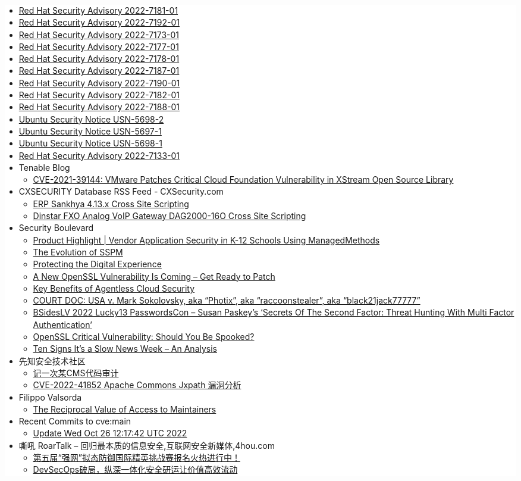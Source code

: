   - [Red Hat Security Advisory 2022-7181-01](https://packetstormsecurity.com/files/169520/RHSA-2022-7181-01.txt)
  - [Red Hat Security Advisory 2022-7192-01](https://packetstormsecurity.com/files/169519/RHSA-2022-7192-01.txt)
  - [Red Hat Security Advisory 2022-7173-01](https://packetstormsecurity.com/files/169518/RHSA-2022-7173-01.txt)
  - [Red Hat Security Advisory 2022-7177-01](https://packetstormsecurity.com/files/169517/RHSA-2022-7177-01.txt)
  - [Red Hat Security Advisory 2022-7178-01](https://packetstormsecurity.com/files/169516/RHSA-2022-7178-01.txt)
  - [Red Hat Security Advisory 2022-7187-01](https://packetstormsecurity.com/files/169515/RHSA-2022-7187-01.txt)
  - [Red Hat Security Advisory 2022-7190-01](https://packetstormsecurity.com/files/169514/RHSA-2022-7190-01.txt)
  - [Red Hat Security Advisory 2022-7182-01](https://packetstormsecurity.com/files/169513/RHSA-2022-7182-01.txt)
  - [Red Hat Security Advisory 2022-7188-01](https://packetstormsecurity.com/files/169512/RHSA-2022-7188-01.txt)
  - [Ubuntu Security Notice USN-5698-2](https://packetstormsecurity.com/files/169511/USN-5698-2.txt)
  - [Ubuntu Security Notice USN-5697-1](https://packetstormsecurity.com/files/169510/USN-5697-1.txt)
  - [Ubuntu Security Notice USN-5698-1](https://packetstormsecurity.com/files/169509/USN-5698-1.txt)
  - [Red Hat Security Advisory 2022-7133-01](https://packetstormsecurity.com/files/169508/RHSA-2022-7133-01.txt)
- Tenable Blog
  - [CVE-2021-39144: VMware Patches Critical Cloud Foundation Vulnerability in XStream Open Source Library](https://www.tenable.com/blog/cve-2021-39144-vmware-patches-critical-cloud-foundation-vulnerability-in-xstream-open-source)
- CXSECURITY Database RSS Feed - CXSecurity.com
  - [ERP Sankhya 4.13.x Cross Site Scripting](https://cxsecurity.com/issue/WLB-2022100067)
  - [Dinstar FXO Analog VoIP Gateway DAG2000-16O Cross Site Scripting](https://cxsecurity.com/issue/WLB-2022100066)
- Security Boulevard
  - [Product Highlight | Vendor Application Security in K-12 Schools Using ManagedMethods](https://securityboulevard.com/2022/10/product-highlight-vendor-application-security-in-k-12-schools-using-managedmethods/)
  - [The Evolution of SSPM](https://securityboulevard.com/2022/10/the-evolution-of-sspm/)
  - [Protecting the Digital Experience](https://securityboulevard.com/2022/10/protecting-the-digital-experience-2/)
  - [A New OpenSSL Vulnerability Is Coming – Get Ready to Patch](https://securityboulevard.com/2022/10/a-new-openssl-vulnerability-is-coming-get-ready-to-patch/)
  - [Key Benefits of Agentless Cloud Security](https://securityboulevard.com/2022/10/key-benefits-of-agentless-cloud-security/)
  - [COURT DOC: USA v. Mark Sokolovsky, aka “Photix”, aka “raccoonstealer”, aka “black21jack77777”](https://securityboulevard.com/2022/10/court-doc-usa-v-mark-sokolovsky-aka-photix-aka-raccoonstealer-aka-black21jack77777/)
  - [BSidesLV 2022 Lucky13 PasswordsCon – Susan Paskey’s ‘Secrets Of The Second Factor: Threat Hunting With Multi Factor Authentication’](https://securityboulevard.com/2022/10/bsideslv-2022-lucky13-passwordscon-susan-paskeys-secrets-of-the-second-factor-threat-hunting-with-multi-factor-authentication/)
  - [OpenSSL Critical Vulnerability: Should You Be Spooked?](https://securityboulevard.com/2022/10/openssl-critical-vulnerability-should-you-be-spooked/)
  - [Ten Signs It’s a Slow News Week – An Analysis](https://securityboulevard.com/2022/10/ten-signs-its-a-slow-news-week-an-analysis/)
- 先知安全技术社区
  - [记一次某CMS代码审计](https://xz.aliyun.com/t/11774)
  - [CVE-2022-41852 Apache Commons Jxpath 漏洞分析](https://xz.aliyun.com/t/11769)
- Filippo Valsorda
  - [The Reciprocal Value of Access to Maintainers](https://words.filippo.io/dispatches/reciprocal/)
- Recent Commits to cve:main
  - [Update Wed Oct 26 12:17:42 UTC 2022](https://github.com/trickest/cve/commit/b299b691ec6f07e3f7f39c2710cf87e6f41decc6)
- 嘶吼 RoarTalk – 回归最本质的信息安全,互联网安全新媒体,4hou.com
  - [第五届“强网”拟态防御国际精英挑战赛报名火热进行中！](https://www.4hou.com/posts/pVWX)
  - [DevSecOps破局，纵深一体化安全研运让价值高效流动](https://www.4hou.com/posts/oJWA)